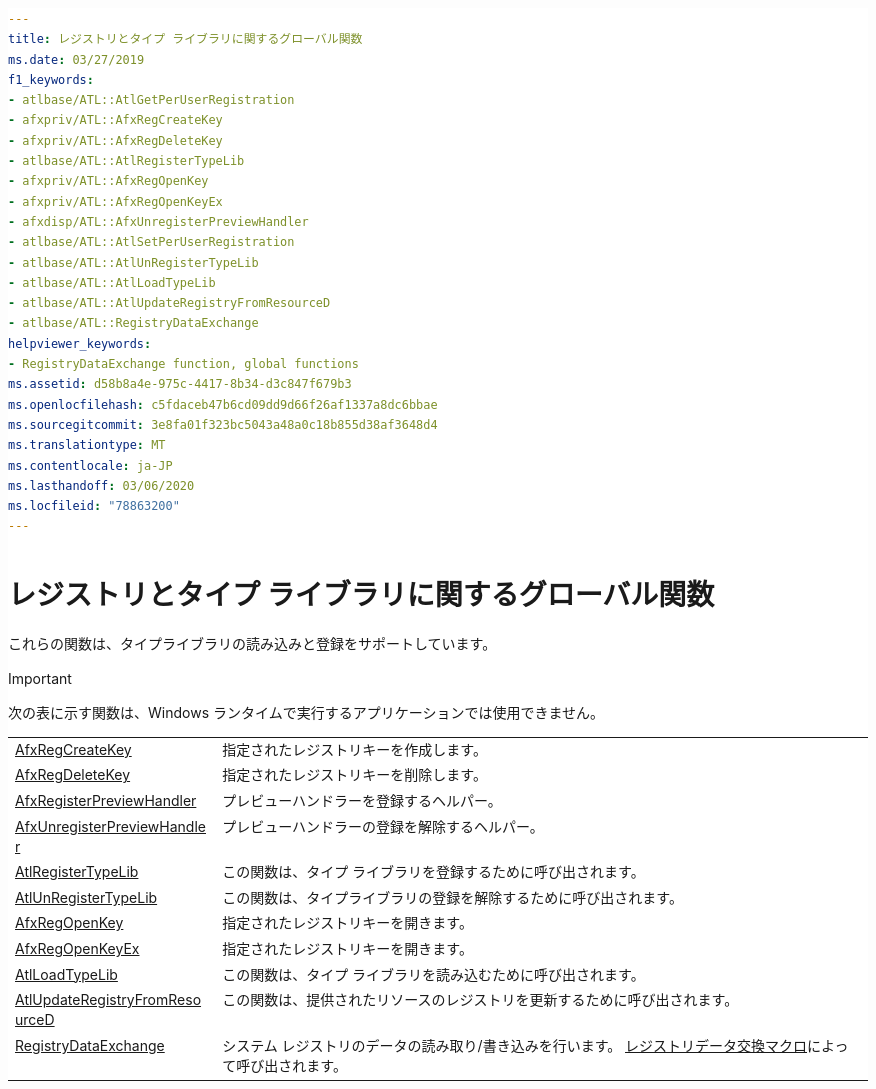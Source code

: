```yaml
---
title: レジストリとタイプ ライブラリに関するグローバル関数
ms.date: 03/27/2019
f1_keywords:
- atlbase/ATL::AtlGetPerUserRegistration
- afxpriv/ATL::AfxRegCreateKey
- afxpriv/ATL::AfxRegDeleteKey
- atlbase/ATL::AtlRegisterTypeLib
- afxpriv/ATL::AfxRegOpenKey
- afxpriv/ATL::AfxRegOpenKeyEx
- afxdisp/ATL::AfxUnregisterPreviewHandler
- atlbase/ATL::AtlSetPerUserRegistration
- atlbase/ATL::AtlUnRegisterTypeLib
- atlbase/ATL::AtlLoadTypeLib
- atlbase/ATL::AtlUpdateRegistryFromResourceD
- atlbase/ATL::RegistryDataExchange
helpviewer_keywords:
- RegistryDataExchange function, global functions
ms.assetid: d58b8a4e-975c-4417-8b34-d3c847f679b3
ms.openlocfilehash: c5fdaceb47b6cd09dd9d66f26af1337a8dc6bbae
ms.sourcegitcommit: 3e8fa01f323bc5043a48a0c18b855d38af3648d4
ms.translationtype: MT
ms.contentlocale: ja-JP
ms.lasthandoff: 03/06/2020
ms.locfileid: "78863200"
---
```

# <a name="registry-and-typelib-global-functions"></a>レジストリとタイプ ライブラリに関するグローバル関数

これらの関数は、タイプライブラリの読み込みと登録をサポートしています。

> [!IMPORTANT]
>  次の表に示す関数は、Windows ランタイムで実行するアプリケーションでは使用できません。

|||
|-|-|
|[AfxRegCreateKey](#afxregcreatekey)|指定されたレジストリキーを作成します。|
|[AfxRegDeleteKey](#afxregdeletekey)|指定されたレジストリキーを削除します。|
|[AfxRegisterPreviewHandler](#afxregisterpreviewhandler)|プレビューハンドラーを登録するヘルパー。|
|[AfxUnregisterPreviewHandler](#afxunregisterpreviewhandler)| プレビューハンドラーの登録を解除するヘルパー。 |
|[AtlRegisterTypeLib](#atlregistertypelib)|この関数は、タイプ ライブラリを登録するために呼び出されます。|
|[AtlUnRegisterTypeLib](#atlunregistertypelib)|この関数は、タイプライブラリの登録を解除するために呼び出されます。|
|[AfxRegOpenKey](#afxregopenkey)|指定されたレジストリキーを開きます。|
|[AfxRegOpenKeyEx](#afxregopenkeyex)|指定されたレジストリキーを開きます。|
|[AtlLoadTypeLib](#atlloadtypelib)|この関数は、タイプ ライブラリを読み込むために呼び出されます。|
|[AtlUpdateRegistryFromResourceD](#atlupdateregistryfromresourced)|この関数は、提供されたリソースのレジストリを更新するために呼び出されます。|
|[RegistryDataExchange](#registrydataexchange)|システム レジストリのデータの読み取り/書き込みを行います。 [レジストリデータ交換マクロ](../../atl/reference/registry-data-exchange-macros.md)によって呼び出されます。|

